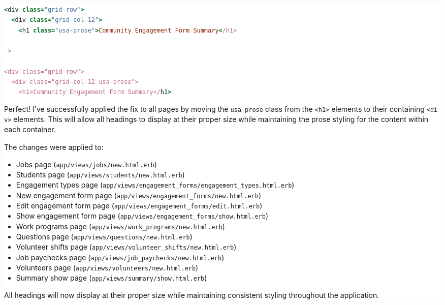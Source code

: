 ```ruby
<div class="grid-row">
  <div class="grid-col-12">
    <h1 class="usa-prose">Community Engagement Form Summary</h1>

->

<div class="grid-row">
  <div class="grid-col-12 usa-prose">
    <h1>Community Engagement Form Summary</h1>
```

Perfect! I've successfully applied the fix to all pages by moving the `usa-prose` class from the `<h1>` elements to their containing `<div>` elements. This will allow all headings to display at their proper size while maintaining the prose styling for the content within each container.

The changes were applied to:
- Jobs page (`app/views/jobs/new.html.erb`)
- Students page (`app/views/students/new.html.erb`)
- Engagement types page (`app/views/engagement_forms/engagement_types.html.erb`)
- New engagement form page (`app/views/engagement_forms/new.html.erb`)
- Edit engagement form page (`app/views/engagement_forms/edit.html.erb`)
- Show engagement form page (`app/views/engagement_forms/show.html.erb`)
- Work programs page (`app/views/work_programs/new.html.erb`)
- Questions page (`app/views/questions/new.html.erb`)
- Volunteer shifts page (`app/views/volunteer_shifts/new.html.erb`)
- Job paychecks page (`app/views/job_paychecks/new.html.erb`)
- Volunteers page (`app/views/volunteers/new.html.erb`)
- Summary show page (`app/views/summary/show.html.erb`)

All headings will now display at their proper size while maintaining consistent styling throughout the application.

